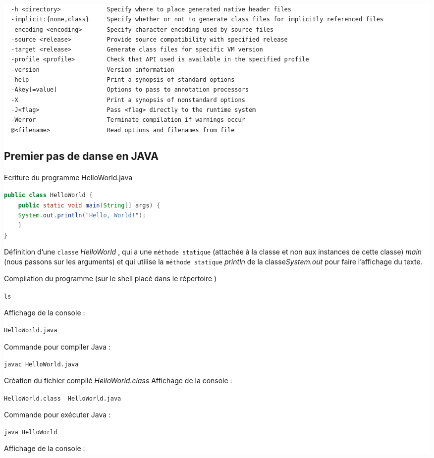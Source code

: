 ```
  -h <directory>             Specify where to place generated native header files
  -implicit:{none,class}     Specify whether or not to generate class files for implicitly referenced files
  -encoding <encoding>       Specify character encoding used by source files
  -source <release>          Provide source compatibility with specified release
  -target <release>          Generate class files for specific VM version
  -profile <profile>         Check that API used is available in the specified profile
  -version                   Version information
  -help                      Print a synopsis of standard options
  -Akey[=value]              Options to pass to annotation processors
  -X                         Print a synopsis of nonstandard options
  -J<flag>                   Pass <flag> directly to the runtime system
  -Werror                    Terminate compilation if warnings occur
  @<filename>                Read options and filenames from file
  ```

## Premier pas de danse en JAVA

Ecriture du programme HelloWorld.java

```java
public class HelloWorld {
    public static void main(String[] args) {
    System.out.println("Hello, World!");
    }
}
```
Définition d’une `classe` ​*HelloWorld* ​, qui a une `méthode statique` (attachée à la classe et non aux instances de cette classe) *main* ​ (nous passons sur les arguments) et qui utilise la `méthode statique`  *println* de la classe ​*System.out* ​pour faire l’affichage du texte.

Compilation du programme (sur le shell placé dans le répertoire )

```
ls
```
Affichage de la console : 

    HelloWorld.java

Commande pour compiler Java :
```
javac HelloWorld.java
```
Création du fichier compilé *HelloWorld.class*
Affichage de la console :

    HelloWorld.class  HelloWorld.java

Commande pour exécuter Java :
```
java HelloWorld
```
Affichage de la console :
